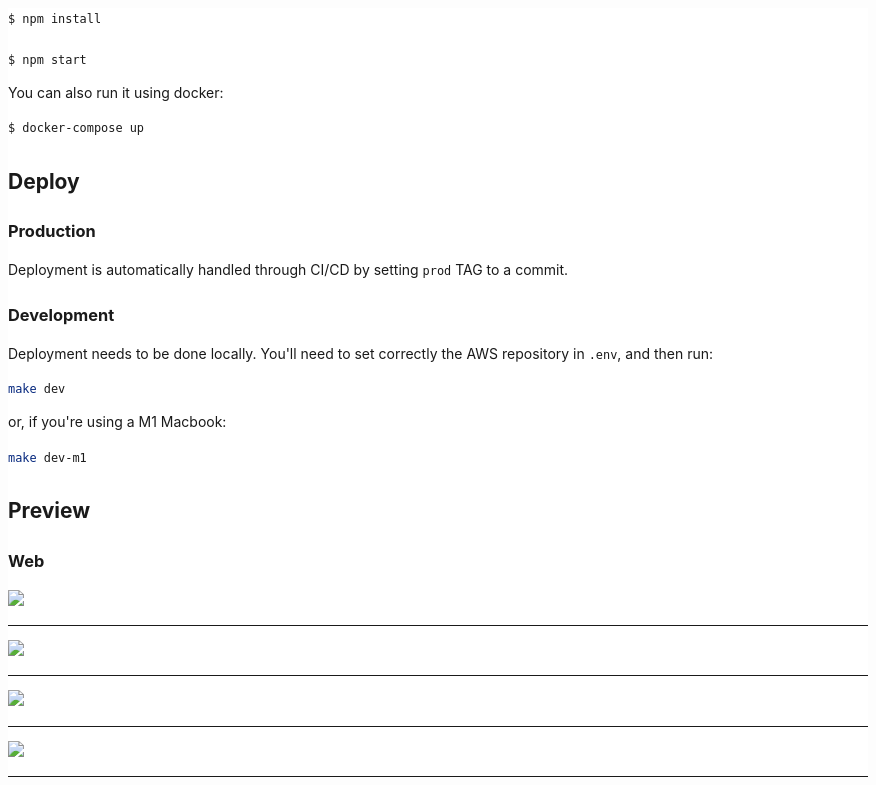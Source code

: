 ```sh
$ npm install

$ npm start
```

You can also run it using docker:

```sh
$ docker-compose up
```

## Deploy

### Production

Deployment is automatically handled through CI/CD by setting `prod` TAG to a commit.

### Development

Deployment needs to be done locally. You'll need to set correctly the AWS repository in `.env`, and then run:

```sh
make dev
```

or, if you're using a M1 Macbook:

```sh
make dev-m1
```

## Preview

### Web

<img src=".github/screenshots/main_1.png" width="100%" />

---

<img src=".github/screenshots/main_2.png" width="100%" />

---

<img src=".github/screenshots/main_3.png" width="100%" />

---

<img src=".github/screenshots/main_4.png" width="100%" />

---
